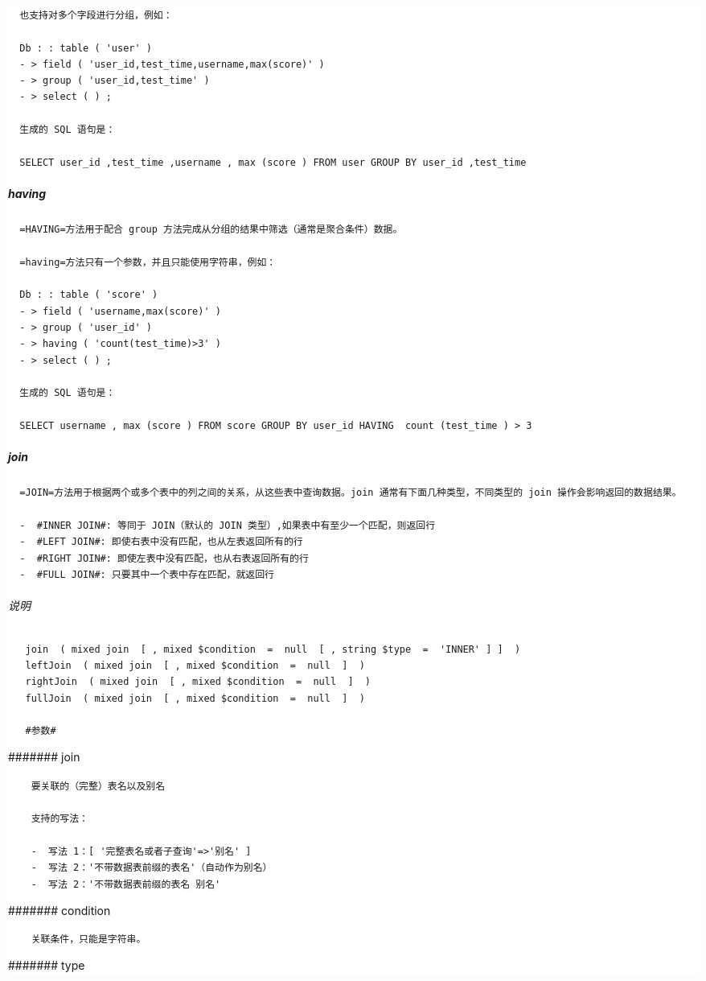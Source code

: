       也支持对多个字段进行分组，例如：

      Db : : table ( 'user' )
      - > field ( 'user_id,test_time,username,max(score)' )
      - > group ( 'user_id,test_time' )
      - > select ( ) ;

      生成的 SQL 语句是：

      SELECT user_id ,test_time ,username , max (score ) FROM user GROUP BY user_id ,test_time
  
##### having
      =HAVING=方法用于配合 group 方法完成从分组的结果中筛选（通常是聚合条件）数据。

      =having=方法只有一个参数，并且只能使用字符串，例如：

      Db : : table ( 'score' )
      - > field ( 'username,max(score)' )
      - > group ( 'user_id' )
      - > having ( 'count(test_time)>3' )
      - > select ( ) ; 

      生成的 SQL 语句是：

      SELECT username , max (score ) FROM score GROUP BY user_id HAVING  count (test_time ) > 3
  
##### join


      =JOIN=方法用于根据两个或多个表中的列之间的关系，从这些表中查询数据。join 通常有下面几种类型，不同类型的 join 操作会影响返回的数据结果。

      -  #INNER JOIN#: 等同于 JOIN（默认的 JOIN 类型）,如果表中有至少一个匹配，则返回行
      -  #LEFT JOIN#: 即使右表中没有匹配，也从左表返回所有的行
      -  #RIGHT JOIN#: 即使左表中没有匹配，也从右表返回所有的行
      -  #FULL JOIN#: 只要其中一个表中存在匹配，就返回行

###### 说明
       join  ( mixed join  [ , mixed $condition  =  null  [ , string $type  =  'INNER' ] ]  )
       leftJoin  ( mixed join  [ , mixed $condition  =  null  ]  )
       rightJoin  ( mixed join  [ , mixed $condition  =  null  ]  )
       fullJoin  ( mixed join  [ , mixed $condition  =  null  ]  )
  
       #参数#

####### join


        要关联的（完整）表名以及别名
  
        支持的写法：

        -  写法 1：[ '完整表名或者子查询'=>'别名' ]
        -  写法 2：'不带数据表前缀的表名'（自动作为别名）
        -  写法 2：'不带数据表前缀的表名 别名'

####### condition


        关联条件，只能是字符串。
  
####### type
